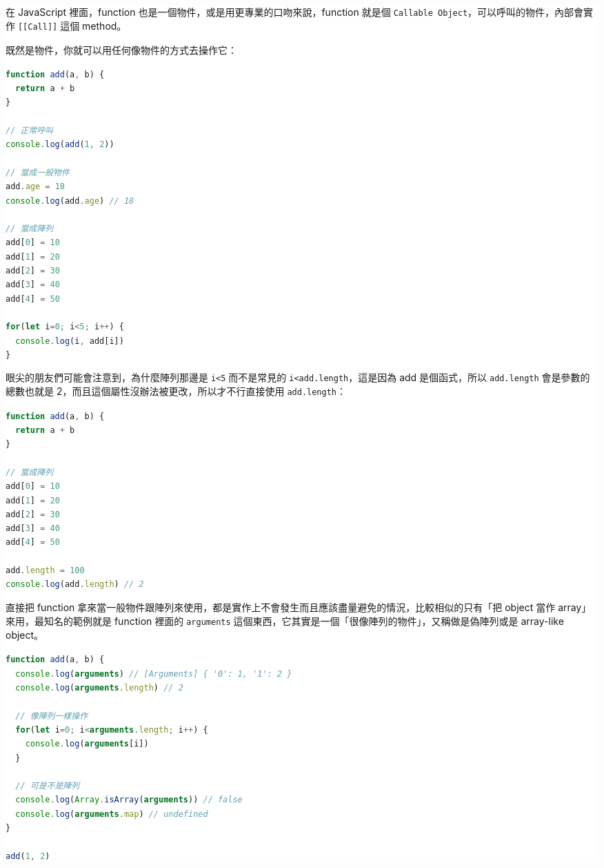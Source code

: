 在 JavaScript 裡面，function 也是一個物件，或是用更專業的口吻來說，function 就是個 `Callable Object`，可以呼叫的物件，內部會實作 `[[Call]]` 這個 method。

既然是物件，你就可以用任何像物件的方式去操作它：

``` js
function add(a, b) {
  return a + b
}

// 正常呼叫
console.log(add(1, 2))

// 當成一般物件
add.age = 18
console.log(add.age) // 18

// 當成陣列
add[0] = 10
add[1] = 20
add[2] = 30
add[3] = 40
add[4] = 50

for(let i=0; i<5; i++) {
  console.log(i, add[i])
}
```

眼尖的朋友們可能會注意到，為什麼陣列那邊是 `i<5` 而不是常見的 `i<add.length`，這是因為 add 是個函式，所以 `add.length` 會是參數的總數也就是 2，而且這個屬性沒辦法被更改，所以才不行直接使用 `add.length`：

``` js
function add(a, b) {
  return a + b
}

// 當成陣列
add[0] = 10
add[1] = 20
add[2] = 30
add[3] = 40
add[4] = 50

add.length = 100
console.log(add.length) // 2
```

直接把 function 拿來當一般物件跟陣列來使用，都是實作上不會發生而且應該盡量避免的情況，比較相似的只有「把 object 當作 array」來用，最知名的範例就是 function 裡面的 `arguments` 這個東西，它其實是一個「很像陣列的物件」，又稱做是偽陣列或是 array-like object。

``` js
function add(a, b) {
  console.log(arguments) // [Arguments] { '0': 1, '1': 2 }
  console.log(arguments.length) // 2

  // 像陣列一樣操作
  for(let i=0; i<arguments.length; i++) {
    console.log(arguments[i])
  }

  // 可是不是陣列
  console.log(Array.isArray(arguments)) // false
  console.log(arguments.map) // undefined
}

add(1, 2)
```